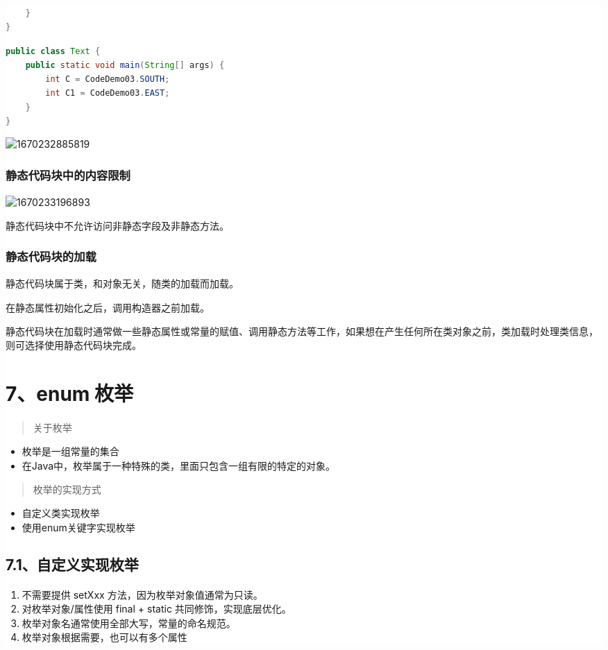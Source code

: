 ~~~java
    }
}

~~~



~~~java
public class Text {
    public static void main(String[] args) {
        int C = CodeDemo03.SOUTH;
        int C1 = CodeDemo03.EAST;
    }
}
~~~

![1670232885819](https://raw.githubusercontent.com/Agan-ippe/typora_pic/main/imgs/20250620171935466.png)

### 静态代码块中的内容限制

![1670233196893](https://raw.githubusercontent.com/Agan-ippe/typora_pic/main/imgs/20250620171937903.png)

静态代码块中不允许访问非静态字段及非静态方法。



### 静态代码块的加载

静态代码块属于类，和对象无关，随类的加载而加载。

在静态属性初始化之后，调用构造器之前加载。

静态代码块在加载时通常做一些静态属性或常量的赋值、调用静态方法等工作，如果想在产生任何所在类对象之前，类加载时处理类信息，则可选择使用静态代码块完成。





# 7、enum 枚举

> 关于枚举

- 枚举是一组常量的集合
- 在Java中，枚举属于一种特殊的类，里面只包含一组有限的特定的对象。



> 枚举的实现方式

- 自定义类实现枚举
- 使用enum关键字实现枚举



## 7.1、自定义实现枚举

1. 不需要提供 setXxx 方法，因为枚举对象值通常为只读。
2. 对枚举对象/属性使用 final + static 共同修饰，实现底层优化。
3. 枚举对象名通常使用全部大写，常量的命名规范。
4. 枚举对象根据需要，也可以有多个属性
